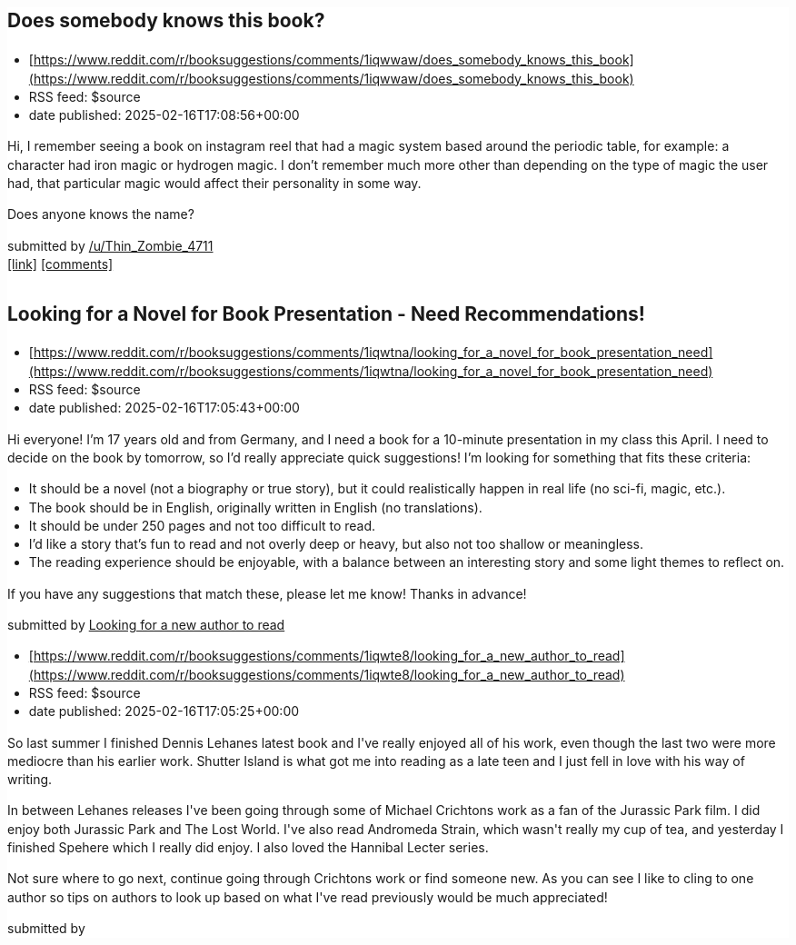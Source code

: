 ## Does somebody knows this book?
 - [https://www.reddit.com/r/booksuggestions/comments/1iqwwaw/does_somebody_knows_this_book](https://www.reddit.com/r/booksuggestions/comments/1iqwwaw/does_somebody_knows_this_book)
 - RSS feed: $source
 - date published: 2025-02-16T17:08:56+00:00

<div class="md"><p>Hi, I remember seeing a book on instagram reel that had a magic system based around the periodic table, for example: a character had iron magic or hydrogen magic. I don’t remember much more other than depending on the type of magic the user had, that particular magic would affect their personality in some way.</p> <p>Does anyone knows the name?</p> </div> &#32; submitted by &#32; <a href="https://www.reddit.com/user/Thin_Zombie_4711"> /u/Thin_Zombie_4711 </a> <br/> <span><a href="https://www.reddit.com/r/booksuggestions/comments/1iqwwaw/does_somebody_knows_this_book/">[link]</a></span> &#32; <span><a href="https://www.reddit.com/r/booksuggestions/comments/1iqwwaw/does_somebody_knows_this_book/">[comments]</a></span>

## Looking for a Novel for Book Presentation - Need Recommendations!
 - [https://www.reddit.com/r/booksuggestions/comments/1iqwtna/looking_for_a_novel_for_book_presentation_need](https://www.reddit.com/r/booksuggestions/comments/1iqwtna/looking_for_a_novel_for_book_presentation_need)
 - RSS feed: $source
 - date published: 2025-02-16T17:05:43+00:00

<div class="md"><p>Hi everyone! I’m 17 years old and from Germany, and I need a book for a 10-minute presentation in my class this April. I need to decide on the book by tomorrow, so I’d really appreciate quick suggestions! I’m looking for something that fits these criteria:</p> <ul> <li>It should be a novel (not a biography or true story), but it could realistically happen in real life (no sci-fi, magic, etc.).</li> <li>The book should be in English, originally written in English (no translations).</li> <li>It should be under 250 pages and not too difficult to read.</li> <li>I’d like a story that’s fun to read and not overly deep or heavy, but also not too shallow or meaningless.</li> <li>The reading experience should be enjoyable, with a balance between an interesting story and some light themes to reflect on.</li> </ul> <p>If you have any suggestions that match these, please let me know! Thanks in advance!</p> </div> &#32; submitted by &#32; <a href="h

## Looking for a new author to read
 - [https://www.reddit.com/r/booksuggestions/comments/1iqwte8/looking_for_a_new_author_to_read](https://www.reddit.com/r/booksuggestions/comments/1iqwte8/looking_for_a_new_author_to_read)
 - RSS feed: $source
 - date published: 2025-02-16T17:05:25+00:00

<div class="md"><p>So last summer I finished Dennis Lehanes latest book and I&#39;ve really enjoyed all of his work, even though the last two were more mediocre than his earlier work. Shutter Island is what got me into reading as a late teen and I just fell in love with his way of writing.</p> <p>In between Lehanes releases I&#39;ve been going through some of Michael Crichtons work as a fan of the Jurassic Park film. I did enjoy both Jurassic Park and The Lost World. I&#39;ve also read Andromeda Strain, which wasn&#39;t really my cup of tea, and yesterday I finished Spehere which I really did enjoy. I also loved the Hannibal Lecter series.</p> <p>Not sure where to go next, continue going through Crichtons work or find someone new. As you can see I like to cling to one author so tips on authors to look up based on what I&#39;ve read previously would be much appreciated!</p> </div> &#32; submitted by &#32; <a href="https://www.reddit.com/user/SnooRobots2119
